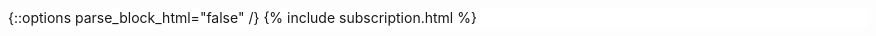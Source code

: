 {::options parse_block_html="false" /}
{% include subscription.html %}

[1]:http://vsrefactoringessentials.com/
[2]:http://vsrefactoringessentials.com/Features/All#collapseCSharpRefactorings
[3]:https://marketplace.visualstudio.com/items?itemName=SharpDevelopTeam.RefactoringEssentialsforVisualStudio#review-details
[4]:http://vsrefactoringessentials.com/Features/All#collapseCSharpRefactorings
[5]:http://vsrefactoringessentials.com/Features/All#collapseCSharpAnalyzers

